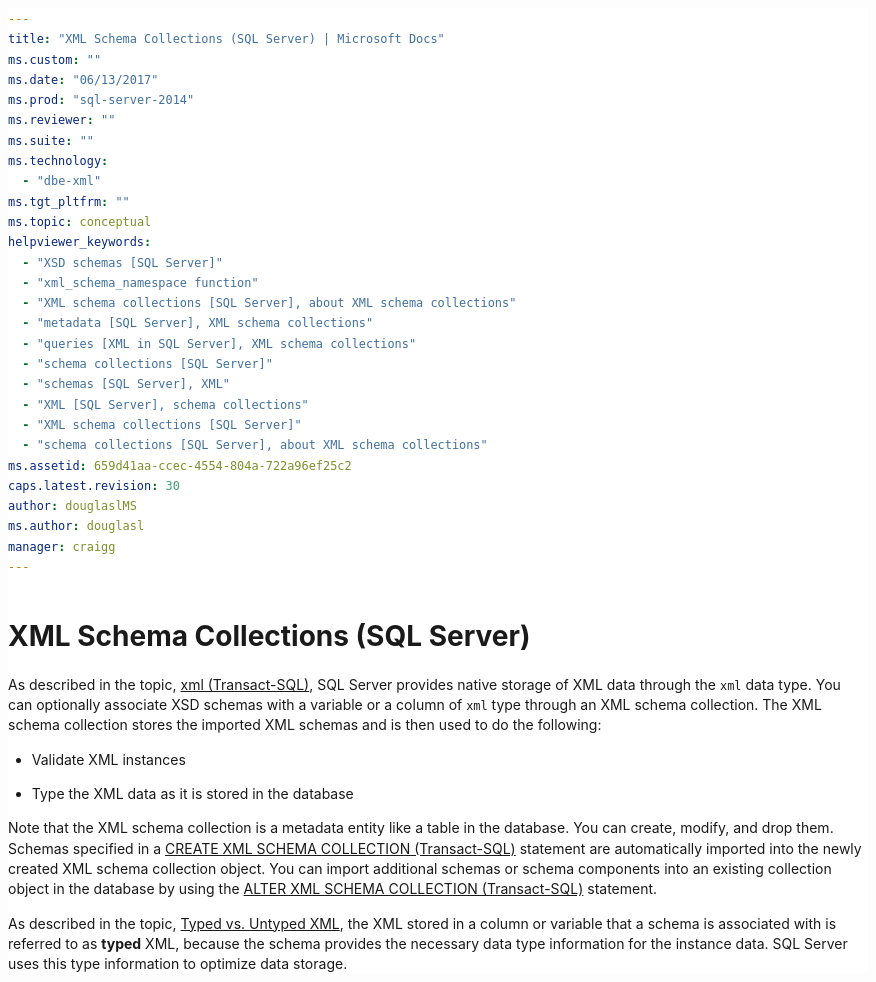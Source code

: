 ```yaml
---
title: "XML Schema Collections (SQL Server) | Microsoft Docs"
ms.custom: ""
ms.date: "06/13/2017"
ms.prod: "sql-server-2014"
ms.reviewer: ""
ms.suite: ""
ms.technology: 
  - "dbe-xml"
ms.tgt_pltfrm: ""
ms.topic: conceptual
helpviewer_keywords: 
  - "XSD schemas [SQL Server]"
  - "xml_schema_namespace function"
  - "XML schema collections [SQL Server], about XML schema collections"
  - "metadata [SQL Server], XML schema collections"
  - "queries [XML in SQL Server], XML schema collections"
  - "schema collections [SQL Server]"
  - "schemas [SQL Server], XML"
  - "XML [SQL Server], schema collections"
  - "XML schema collections [SQL Server]"
  - "schema collections [SQL Server], about XML schema collections"
ms.assetid: 659d41aa-ccec-4554-804a-722a96ef25c2
caps.latest.revision: 30
author: douglaslMS
ms.author: douglasl
manager: craigg
---
```

# XML Schema Collections (SQL Server)
  As described in the topic, [xml &#40;Transact-SQL&#41;](/sql/t-sql/xml/xml-transact-sql), SQL Server provides native storage of XML data through the `xml` data type. You can optionally associate XSD schemas with a variable or a column of `xml` type through an XML schema collection. The XML schema collection stores the imported XML schemas and is then used to do the following:  
  
-   Validate XML instances  
  
-   Type the XML data as it is stored in the database  
  
 Note that the XML schema collection is a metadata entity like a table in the database. You can create, modify, and drop them. Schemas specified in a [CREATE XML SCHEMA COLLECTION (Transact-SQL)](/sql/t-sql/statements/create-xml-schema-collection-transact-sql) statement are automatically imported into the newly created XML schema collection object. You can import additional schemas or schema components into an existing collection object in the database by using the [ALTER XML SCHEMA COLLECTION (Transact-SQL)](/sql/t-sql/statements/alter-xml-schema-collection-transact-sql) statement.  
  
 As described in the topic, [Typed vs. Untyped XML](../xml/compare-typed-xml-to-untyped-xml.md), the XML stored in a column or variable that a schema is associated with is referred to as **typed** XML, because the schema provides the necessary data type information for the instance data. SQL Server uses this type information to optimize data storage.  
  